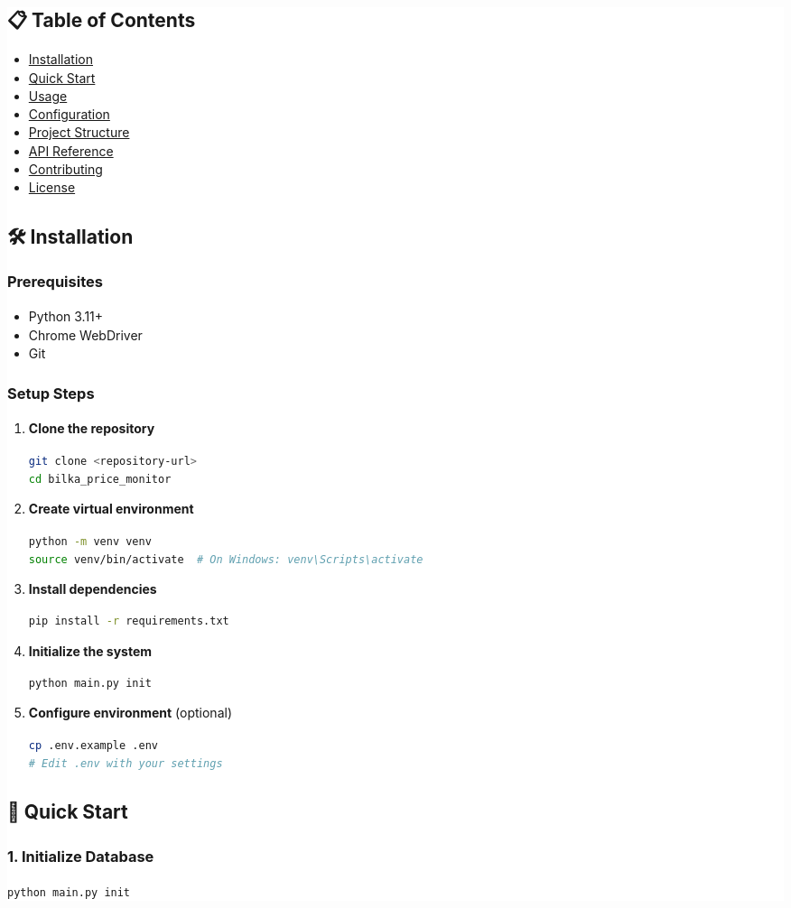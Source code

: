 ## 📋 Table of Contents

- [Installation](#installation)
- [Quick Start](#quick-start)
- [Usage](#usage)
- [Configuration](#configuration)
- [Project Structure](#project-structure)
- [API Reference](#api-reference)
- [Contributing](#contributing)
- [License](#license)

## 🛠️ Installation

### Prerequisites

- Python 3.11+
- Chrome WebDriver
- Git

### Setup Steps

1. **Clone the repository**
   ```bash
   git clone <repository-url>
   cd bilka_price_monitor
   ```

2. **Create virtual environment**
   ```bash
   python -m venv venv
   source venv/bin/activate  # On Windows: venv\Scripts\activate
   ```

3. **Install dependencies**
   ```bash
   pip install -r requirements.txt
   ```

4. **Initialize the system**
   ```bash
   python main.py init
   ```

5. **Configure environment** (optional)
   ```bash
   cp .env.example .env
   # Edit .env with your settings
   ```

## 🚀 Quick Start

### 1. Initialize Database
```bash
python main.py init
```
